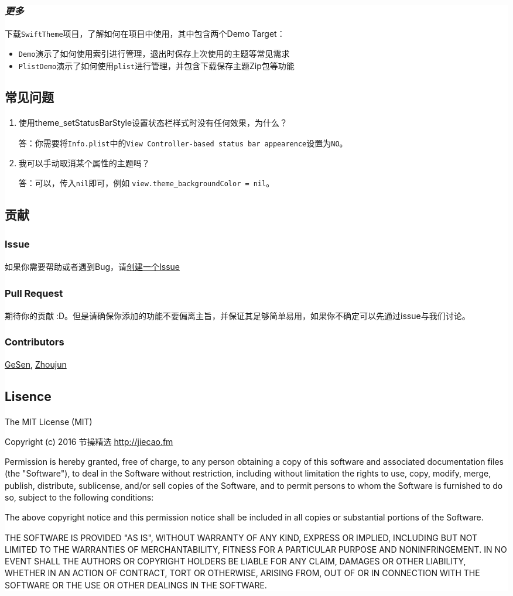 ### *更多*

下载`SwiftTheme`项目，了解如何在项目中使用，其中包含两个Demo Target：

- `Demo`演示了如何使用索引进行管理，退出时保存上次使用的主题等常见需求
- `PlistDemo`演示了如何使用`plist`进行管理，并包含下载保存主题Zip包等功能

## 常见问题

1.  使用theme_setStatusBarStyle设置状态栏样式时没有任何效果，为什么？

    答：你需要将`Info.plist`中的`View Controller-based status bar appearence`设置为`NO`。

2.  我可以手动取消某个属性的主题吗？

    答：可以，传入`nil`即可，例如 `view.theme_backgroundColor = nil`。

## 贡献

### Issue
如果你需要帮助或者遇到Bug，请[创建一个Issue](https://github.com/jiecao-fm/SwiftTheme/issues/new)

### Pull Request
期待你的贡献 :D。但是请确保你添加的功能不要偏离主旨，并保证其足够简单易用，如果你不确定可以先通过issue与我们讨论。

### Contributors
[GeSen](https://github.com/wxxsw), [Zhoujun](https://github.com/shannonchou)


## Lisence

The MIT License (MIT)

Copyright (c) 2016 节操精选 http://jiecao.fm

Permission is hereby granted, free of charge, to any person obtaining a copy
of this software and associated documentation files (the "Software"), to deal
in the Software without restriction, including without limitation the rights
to use, copy, modify, merge, publish, distribute, sublicense, and/or sell
copies of the Software, and to permit persons to whom the Software is
furnished to do so, subject to the following conditions:

The above copyright notice and this permission notice shall be included in all
copies or substantial portions of the Software.

THE SOFTWARE IS PROVIDED "AS IS", WITHOUT WARRANTY OF ANY KIND, EXPRESS OR
IMPLIED, INCLUDING BUT NOT LIMITED TO THE WARRANTIES OF MERCHANTABILITY,
FITNESS FOR A PARTICULAR PURPOSE AND NONINFRINGEMENT. IN NO EVENT SHALL THE
AUTHORS OR COPYRIGHT HOLDERS BE LIABLE FOR ANY CLAIM, DAMAGES OR OTHER
LIABILITY, WHETHER IN AN ACTION OF CONTRACT, TORT OR OTHERWISE, ARISING FROM,
OUT OF OR IN CONNECTION WITH THE SOFTWARE OR THE USE OR OTHER DEALINGS IN THE
SOFTWARE.
